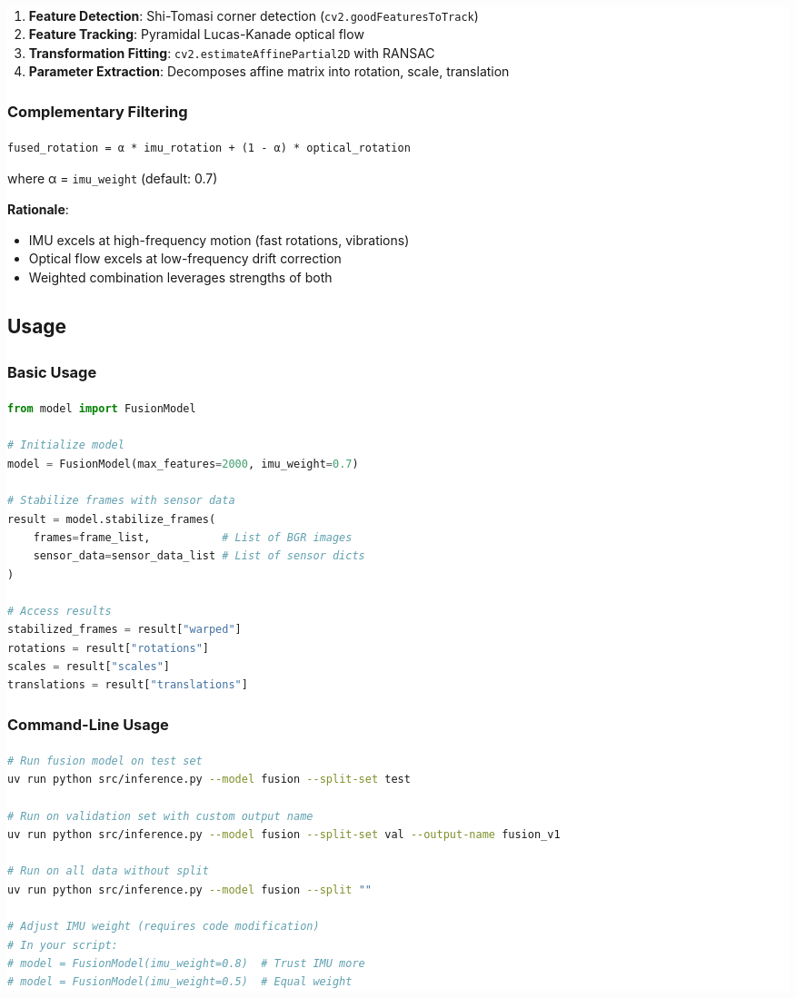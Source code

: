 1. **Feature Detection**: Shi-Tomasi corner detection (`cv2.goodFeaturesToTrack`)
2. **Feature Tracking**: Pyramidal Lucas-Kanade optical flow
3. **Transformation Fitting**: `cv2.estimateAffinePartial2D` with RANSAC
4. **Parameter Extraction**: Decomposes affine matrix into rotation, scale, translation

### Complementary Filtering

```
fused_rotation = α * imu_rotation + (1 - α) * optical_rotation
```

where α = `imu_weight` (default: 0.7)

**Rationale**:
- IMU excels at high-frequency motion (fast rotations, vibrations)
- Optical flow excels at low-frequency drift correction
- Weighted combination leverages strengths of both

## Usage

### Basic Usage

```python
from model import FusionModel

# Initialize model
model = FusionModel(max_features=2000, imu_weight=0.7)

# Stabilize frames with sensor data
result = model.stabilize_frames(
    frames=frame_list,           # List of BGR images
    sensor_data=sensor_data_list # List of sensor dicts
)

# Access results
stabilized_frames = result["warped"]
rotations = result["rotations"]
scales = result["scales"]
translations = result["translations"]
```

### Command-Line Usage

```bash
# Run fusion model on test set
uv run python src/inference.py --model fusion --split-set test

# Run on validation set with custom output name
uv run python src/inference.py --model fusion --split-set val --output-name fusion_v1

# Run on all data without split
uv run python src/inference.py --model fusion --split ""

# Adjust IMU weight (requires code modification)
# In your script:
# model = FusionModel(imu_weight=0.8)  # Trust IMU more
# model = FusionModel(imu_weight=0.5)  # Equal weight
```

